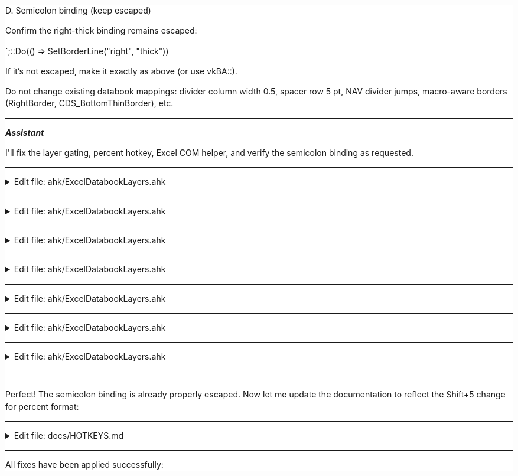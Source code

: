 D. Semicolon binding (keep escaped)

Confirm the right-thick binding remains escaped:

`;::Do(() => SetBorderLine("right", "thick"))


If it’s not escaped, make it exactly as above (or use vkBA::).

Do not change existing databook mappings: divider column width 0.5, spacer row 5 pt, NAV divider jumps, macro-aware borders (RightBorder, CDS_BottomThinBorder), etc.

---

_**Assistant**_

I'll fix the layer gating, percent hotkey, Excel COM helper, and verify the semicolon binding as requested.

---

<details><summary>Edit file: ahk/ExcelDatabookLayers.ahk</summary></details>

---

<details><summary>Edit file: ahk/ExcelDatabookLayers.ahk</summary></details>

---

<details><summary>Edit file: ahk/ExcelDatabookLayers.ahk</summary></details>

---

<details><summary>Edit file: ahk/ExcelDatabookLayers.ahk</summary></details>

---

<details><summary>Edit file: ahk/ExcelDatabookLayers.ahk</summary></details>

---

<details><summary>Edit file: ahk/ExcelDatabookLayers.ahk</summary></details>

---

<details><summary>Edit file: ahk/ExcelDatabookLayers.ahk</summary></details>

---



---

Perfect! The semicolon binding is already properly escaped. Now let me update the documentation to reflect the Shift+5 change for percent format:

---

<details><summary>Edit file: docs/HOTKEYS.md</summary></details>

---

All fixes have been applied successfully:
